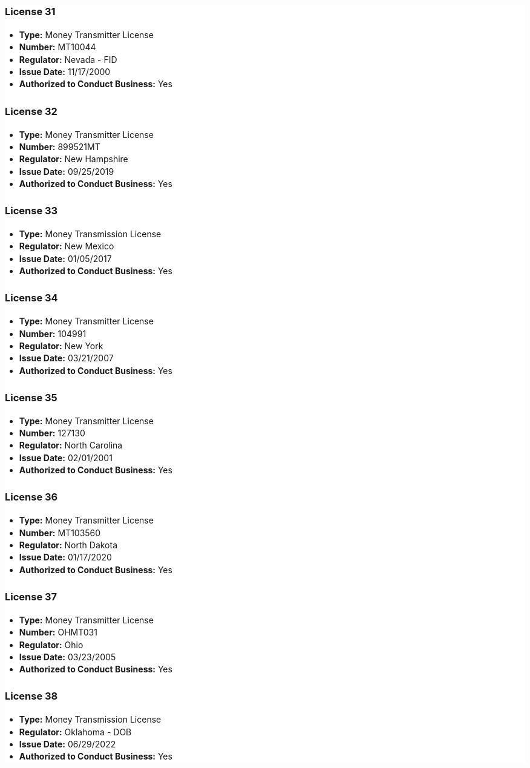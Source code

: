 ### License 31
- **Type:** Money Transmitter License
- **Number:** MT10044
- **Regulator:** Nevada - FID
- **Issue Date:** 11/17/2000
- **Authorized to Conduct Business:** Yes

### License 32
- **Type:** Money Transmitter License
- **Number:** 899521MT
- **Regulator:** New Hampshire
- **Issue Date:** 09/25/2019
- **Authorized to Conduct Business:** Yes

### License 33
- **Type:** Money Transmission License
- **Regulator:** New Mexico
- **Issue Date:** 01/05/2017
- **Authorized to Conduct Business:** Yes

### License 34
- **Type:** Money Transmitter License
- **Number:** 104991
- **Regulator:** New York
- **Issue Date:** 03/21/2007
- **Authorized to Conduct Business:** Yes

### License 35
- **Type:** Money Transmitter License
- **Number:** 127130
- **Regulator:** North Carolina
- **Issue Date:** 02/01/2001
- **Authorized to Conduct Business:** Yes

### License 36
- **Type:** Money Transmitter License
- **Number:** MT103560
- **Regulator:** North Dakota
- **Issue Date:** 01/17/2020
- **Authorized to Conduct Business:** Yes

### License 37
- **Type:** Money Transmitter License
- **Number:** OHMT031
- **Regulator:** Ohio
- **Issue Date:** 03/23/2005
- **Authorized to Conduct Business:** Yes

### License 38
- **Type:** Money Transmission License
- **Regulator:** Oklahoma - DOB
- **Issue Date:** 06/29/2022
- **Authorized to Conduct Business:** Yes
